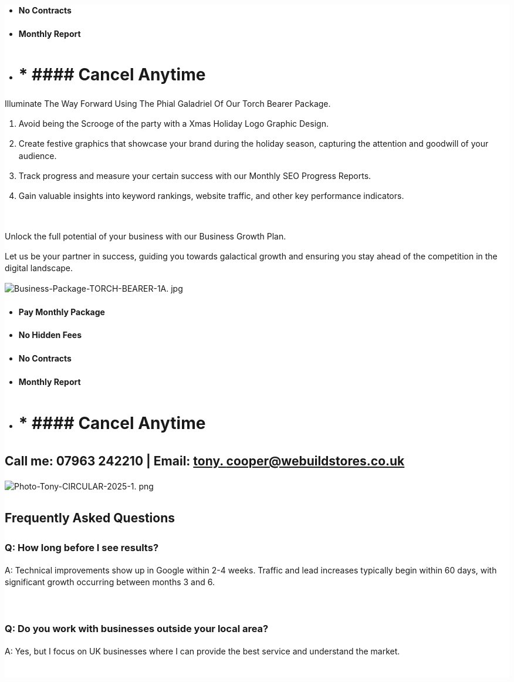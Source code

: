  * #### No Contracts

 * #### Monthly Report

 * # * #### Cancel Anytime

Illuminate The Way Forward Using The Phial Galadriel Of Our Torch Bearer Package.

 1. Avoid being the Scrooge of the party with a Xmas Holiday Logo Graphic Design.

 2. Create festive graphics that showcase your brand during the holiday season, capturing the attention and goodwill of your audience.​

 3. Track progress and measure your certain success with our Monthly SEO Progress Reports.

 4. Gain valuable insights into keyword rankings, website traffic, and other key performance indicators.

​

Unlock the full potential of your business with our Business Growth Plan.

Let us be your partner in success, guiding you towards galactical growth and ensuring you stay ahead of the competition in the digital landscape.

![Business-Package-TORCH-BEARER-1A. jpg](https://static.wixstatic.com/media/950192_27d0d906a8ea49d1ba7c3e54281d78cb~mv2.jpg/v1/fill/w_310,h_335,al_c,q_80,usm_0.66_1.00_0.01,enc_avif,quality_auto/Business-Package-TORCH-BEARER-1A.jpg)

 * #### Pay Monthly Package

 * #### No Hidden Fees

 * #### No Contracts

 * #### Monthly Report

 * # * #### Cancel Anytime

## Call me: 07963 242210 | Email: [tony. cooper@webuildstores.co.uk](mailto:tony.cooper@webuildstores.co.uk)

![Photo-Tony-CIRCULAR-2025-1. png](https://static.wixstatic.com/media/b0d63a_15ab6144f0084ab89ae5dee757358a72~mv2.png/v1/fill/w_40,h_44,al_c,q_85,usm_0.66_1.00_0.01,enc_avif,quality_auto/Photo-Tony-CIRCULAR-2025-1.png)

## Frequently Asked Questions

### Q: How long before I see results?

A: Technical improvements show up in Google within 2-4 weeks. Traffic and lead increases typically begin within 60 days, with significant growth occurring between months 3 and 6.

​

### Q: Do you work with businesses outside your local area?

A: Yes, but I focus on UK businesses where I can provide the best service and understand the market.

​
